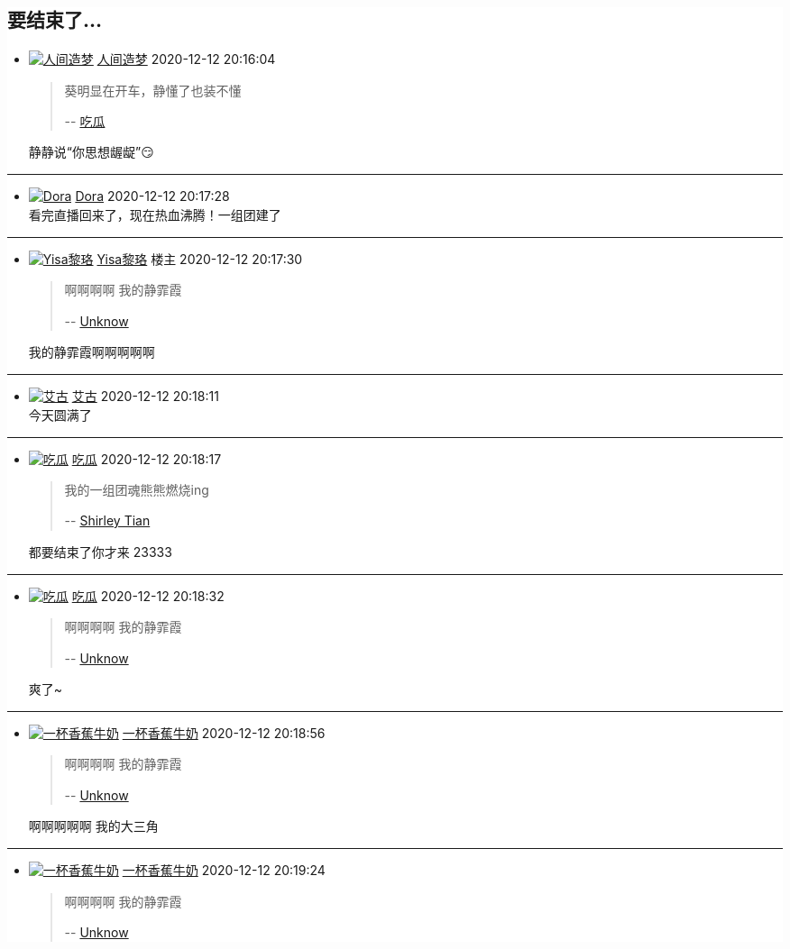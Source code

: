   要结束了…  
---
* [![人间造梦](../../image/icon/u205824373-4.jpg)](https://www.douban.com/people/205824373/)    [人间造梦](https://www.douban.com/people/205824373/)    2020-12-12 20:16:04  
  >葵明显在开车，静懂了也装不懂  
  >
  >-- [吃瓜](https://www.douban.com/people/219893584/)  
  
  静静说“你思想龌龊”😏  
---
* [![Dora](../../image/icon/u219507428-1.jpg)](https://www.douban.com/people/219507428/)    [Dora](https://www.douban.com/people/219507428/)    2020-12-12 20:17:28  
  看完直播回来了，现在热血沸腾！一组团建了  
---
* [![Yisa黎珞](../../image/icon/u217273308-1.jpg)](https://www.douban.com/people/217273308/)    [Yisa黎珞](https://www.douban.com/people/217273308/)    楼主    2020-12-12 20:17:30  
  >啊啊啊啊 我的静霏霞  
  >
  >-- [Unknow](https://www.douban.com/people/219306324/)  
  
  我的静霏霞啊啊啊啊啊  
---
* [![艾古](../../image/icon/u143272087-3.jpg)](https://www.douban.com/people/143272087/)    [艾古](https://www.douban.com/people/143272087/)    2020-12-12 20:18:11  
  今天圆满了  
---
* [![吃瓜](../../image/icon/u219893584-2.jpg)](https://www.douban.com/people/219893584/)    [吃瓜](https://www.douban.com/people/219893584/)    2020-12-12 20:18:17  
  >我的一组团魂熊熊燃烧ing  
  >
  >-- [Shirley Tian](https://www.douban.com/people/150047836/)  
  
  都要结束了你才来 23333  
---
* [![吃瓜](../../image/icon/u219893584-2.jpg)](https://www.douban.com/people/219893584/)    [吃瓜](https://www.douban.com/people/219893584/)    2020-12-12 20:18:32  
  >啊啊啊啊 我的静霏霞  
  >
  >-- [Unknow](https://www.douban.com/people/219306324/)  
  
  爽了~  
---
* [![一杯香蕉牛奶](../../image/icon/u145961264-6.jpg)](https://www.douban.com/people/145961264/)    [一杯香蕉牛奶](https://www.douban.com/people/145961264/)    2020-12-12 20:18:56  
  >啊啊啊啊 我的静霏霞  
  >
  >-- [Unknow](https://www.douban.com/people/219306324/)  
  
  啊啊啊啊啊 我的大三角  
---
* [![一杯香蕉牛奶](../../image/icon/u145961264-6.jpg)](https://www.douban.com/people/145961264/)    [一杯香蕉牛奶](https://www.douban.com/people/145961264/)    2020-12-12 20:19:24  
  >啊啊啊啊 我的静霏霞  
  >
  >-- [Unknow](https://www.douban.com/people/219306324/)  
  